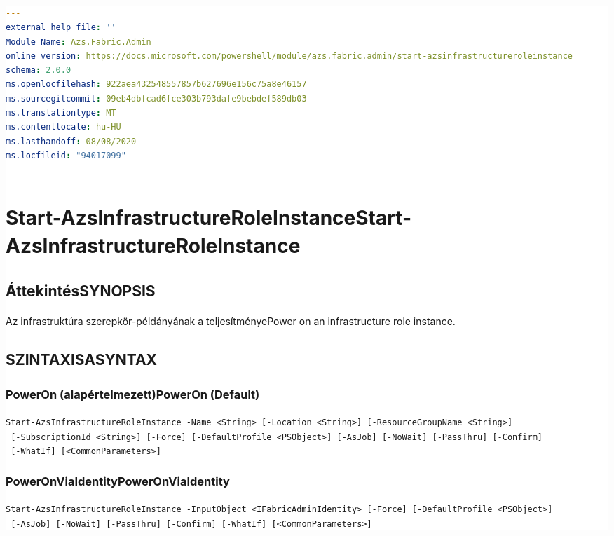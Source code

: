 ```yaml
---
external help file: ''
Module Name: Azs.Fabric.Admin
online version: https://docs.microsoft.com/powershell/module/azs.fabric.admin/start-azsinfrastructureroleinstance
schema: 2.0.0
ms.openlocfilehash: 922aea432548557857b627696e156c75a8e46157
ms.sourcegitcommit: 09eb4dbfcad6fce303b793dafe9bebdef589db03
ms.translationtype: MT
ms.contentlocale: hu-HU
ms.lasthandoff: 08/08/2020
ms.locfileid: "94017099"
---
```

# <span data-ttu-id="eec75-101">Start-AzsInfrastructureRoleInstance</span><span class="sxs-lookup"><span data-stu-id="eec75-101">Start-AzsInfrastructureRoleInstance</span></span>

## <span data-ttu-id="eec75-102">Áttekintés</span><span class="sxs-lookup"><span data-stu-id="eec75-102">SYNOPSIS</span></span>
<span data-ttu-id="eec75-103">Az infrastruktúra szerepkör-példányának a teljesítménye</span><span class="sxs-lookup"><span data-stu-id="eec75-103">Power on an infrastructure role instance.</span></span>

## <span data-ttu-id="eec75-104">SZINTAXISA</span><span class="sxs-lookup"><span data-stu-id="eec75-104">SYNTAX</span></span>

### <span data-ttu-id="eec75-105">PowerOn (alapértelmezett)</span><span class="sxs-lookup"><span data-stu-id="eec75-105">PowerOn (Default)</span></span>
```
Start-AzsInfrastructureRoleInstance -Name <String> [-Location <String>] [-ResourceGroupName <String>]
 [-SubscriptionId <String>] [-Force] [-DefaultProfile <PSObject>] [-AsJob] [-NoWait] [-PassThru] [-Confirm]
 [-WhatIf] [<CommonParameters>]
```

### <span data-ttu-id="eec75-106">PowerOnViaIdentity</span><span class="sxs-lookup"><span data-stu-id="eec75-106">PowerOnViaIdentity</span></span>
```
Start-AzsInfrastructureRoleInstance -InputObject <IFabricAdminIdentity> [-Force] [-DefaultProfile <PSObject>]
 [-AsJob] [-NoWait] [-PassThru] [-Confirm] [-WhatIf] [<CommonParameters>]
```
